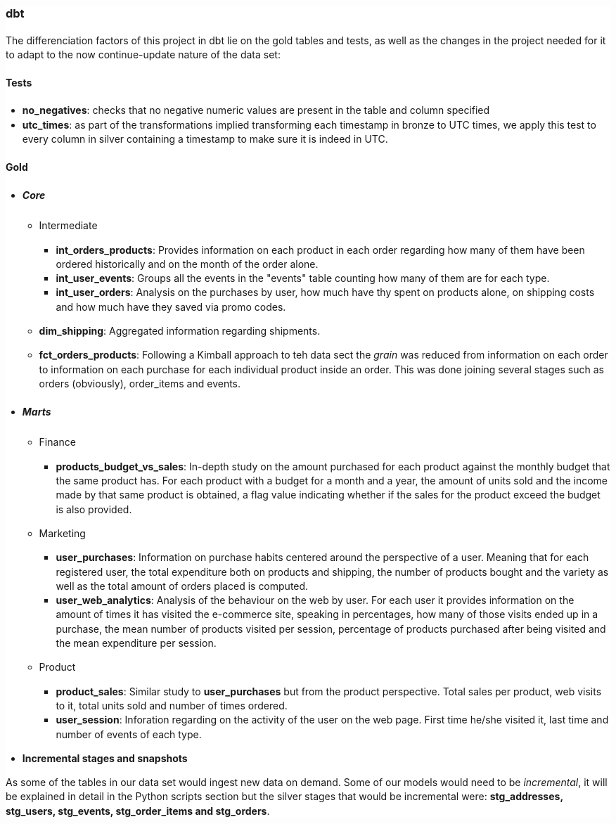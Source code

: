 ### dbt

The differenciation factors of this project in dbt lie on the gold tables and tests, as well as the changes in the project needed for it to adapt to the now continue-update nature of the data set:
#### Tests
- **no\_negatives**: checks that no negative numeric values are present in the table and column specified
- **utc\_times**: as part of the transformations implied transforming each timestamp in bronze to UTC times, we apply this test to every column in silver containing a timestamp to make sure it is indeed in UTC.
#### Gold
- ##### Core
  - Intermediate
	* **int\_orders\_products**: Provides information on each product in each order regarding how many of them have been ordered historically and on the month of the order alone.
	* **int\_user\_events**: Groups all the events in the "events" table counting how many of them are for each type.
	* **int\_user\_orders**: Analysis on the purchases by user, how much have thy spent on products alone, on shipping costs and how much have they saved via promo codes.


  - **dim_shipping**: Aggregated information regarding shipments.
    
  - **fct_orders_products**:	Following a Kimball approach to teh data sect the *grain* was reduced from information on each order to information on each purchase for each individual product inside an order. This was done joining several stages such as orders (obviously), order\_items and events.
- ##### Marts
  - Finance
	* **products_budget_vs_sales**:  In-depth study on the amount purchased for each product against the monthly budget that the same product has. For each product with a budget for a month and a year, the amount of units sold and the income made by that same product is obtained, a flag value indicating whether if the sales for the product exceed the budget is also provided.
	
  - Marketing
	* **user_purchases**: Information on purchase habits centered around the perspective of a user. Meaning that for each registered user, the total expenditure both on products and shipping, the number of products bought and the variety as well as the total amount of orders placed is computed.
	* **user_web_analytics**: Analysis of the behaviour on the web by user. For each user it provides information on the amount of times it has visited the e-commerce site, speaking in percentages, how many of those visits ended up in a purchase, the mean number of products visited per session, percentage of products purchased after being visited and the mean expenditure per session.
	
  - Product
	* **product_sales**: Similar study to **user_purchases** but from the product perspective. Total sales per product, web visits to it, total units sold and number of times ordered.
	* **user_session**: Inforation regarding on the activity of the user on the web page. First time he/she visited it, last time and number of events of each type.

- **Incremental stages and snapshots**

As some of the tables in our data set would ingest new data on demand. Some of our models would need to be *incremental*,  it will be explained in detail in the Python scripts section but the silver stages that would be incremental were: **stg_addresses, stg_users, stg_events, stg_order_items and stg_orders**. 
